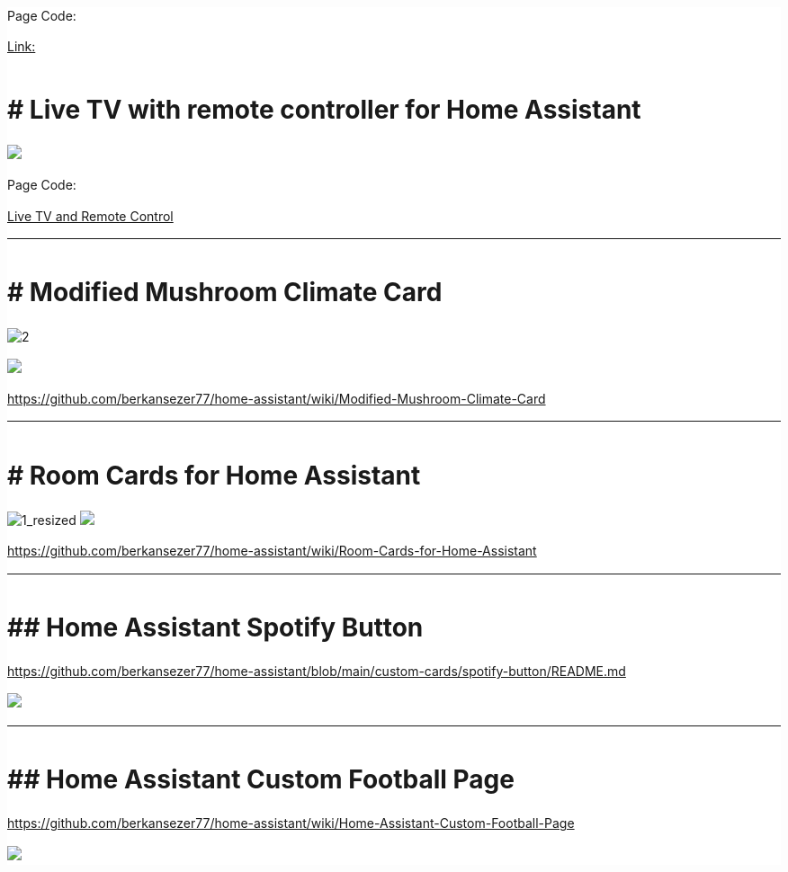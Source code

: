 Page Code: 

[Link:](https://github.com/berkansezer77/home-assistant/wiki/Animated-Alarm-Control)

# # Live TV with remote controller for Home Assistant

<img src="https://user-images.githubusercontent.com/84282504/224300442-dbf770ea-8f72-466d-b318-ca9d4f4ab96d.png" width="450">

Page Code: 

[Live TV and Remote Control](https://github.com/berkansezer77/home-assistant/wiki/Live-TV-with-remote-controller-for-Home-Assistant)

***
# # Modified Mushroom Climate Card


![2](https://user-images.githubusercontent.com/84282504/223104306-1fa58fd9-44cf-4363-834c-490682303326.gif)

<img src="https://user-images.githubusercontent.com/84282504/223102732-c3e5824b-918a-4676-a79f-31976ed0bbdd.png" width="650">

https://github.com/berkansezer77/home-assistant/wiki/Modified-Mushroom-Climate-Card

***
# # Room Cards for Home Assistant

![1_resized](https://user-images.githubusercontent.com/84282504/218118563-09956d9b-b39f-478a-b1e8-eb7bd1759f14.gif)
<img src="https://user-images.githubusercontent.com/84282504/218132463-67a84862-12d5-4575-bbf6-b84ec9dfe18e.png" width="250">

https://github.com/berkansezer77/home-assistant/wiki/Room-Cards-for-Home-Assistant

***
# ## Home Assistant Spotify Button

https://github.com/berkansezer77/home-assistant/blob/main/custom-cards/spotify-button/README.md

<img src="https://user-images.githubusercontent.com/84282504/204285116-301f9fa1-5ff8-4da6-ad1d-0521cd343b2e.png" width="350">

***
# ## Home Assistant Custom Football Page

https://github.com/berkansezer77/home-assistant/wiki/Home-Assistant-Custom-Football-Page

<img src="https://user-images.githubusercontent.com/84282504/201649942-3d6e8b49-8670-4af4-8bbd-148cb04c6db4.png" width="350">
